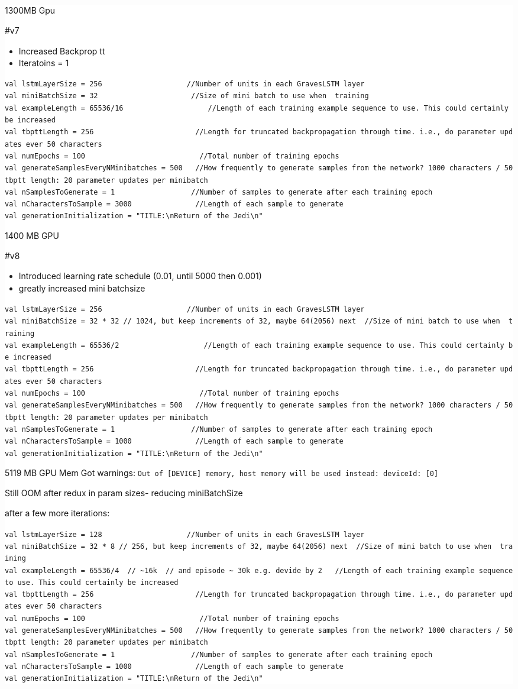 1300MB Gpu

#v7

- Increased Backprop tt
- Iteratoins = 1

```
val lstmLayerSize = 256                    //Number of units in each GravesLSTM layer
val miniBatchSize = 32                      //Size of mini batch to use when  training
val exampleLength = 65536/16                    //Length of each training example sequence to use. This could certainly be increased
val tbpttLength = 256                        //Length for truncated backpropagation through time. i.e., do parameter updates ever 50 characters
val numEpochs = 100                           //Total number of training epochs
val generateSamplesEveryNMinibatches = 500   //How frequently to generate samples from the network? 1000 characters / 50 tbptt length: 20 parameter updates per minibatch
val nSamplesToGenerate = 1                  //Number of samples to generate after each training epoch
val nCharactersToSample = 3000               //Length of each sample to generate
val generationInitialization = "TITLE:\nReturn of the Jedi\n" 
```

1400 MB GPU

#v8

- Introduced learning rate schedule (0.01, until 5000 then 0.001)
- greatly increased mini batchsize

```
val lstmLayerSize = 256                    //Number of units in each GravesLSTM layer
val miniBatchSize = 32 * 32 // 1024, but keep increments of 32, maybe 64(2056) next  //Size of mini batch to use when  training
val exampleLength = 65536/2                    //Length of each training example sequence to use. This could certainly be increased
val tbpttLength = 256                        //Length for truncated backpropagation through time. i.e., do parameter updates ever 50 characters
val numEpochs = 100                           //Total number of training epochs
val generateSamplesEveryNMinibatches = 500   //How frequently to generate samples from the network? 1000 characters / 50 tbptt length: 20 parameter updates per minibatch
val nSamplesToGenerate = 1                  //Number of samples to generate after each training epoch
val nCharactersToSample = 1000               //Length of each sample to generate
val generationInitialization = "TITLE:\nReturn of the Jedi\n" 
```
5119 MB GPU Mem
Got warnings: `Out of [DEVICE] memory, host memory will be used instead: deviceId: [0]`

Still OOM after redux in param sizes- reducing miniBatchSize

after a few more iterations:

```
val lstmLayerSize = 128                    //Number of units in each GravesLSTM layer
val miniBatchSize = 32 * 8 // 256, but keep increments of 32, maybe 64(2056) next  //Size of mini batch to use when  training
val exampleLength = 65536/4  // ~16k  // and episode ~ 30k e.g. devide by 2   //Length of each training example sequence to use. This could certainly be increased
val tbpttLength = 256                        //Length for truncated backpropagation through time. i.e., do parameter updates ever 50 characters
val numEpochs = 100                           //Total number of training epochs
val generateSamplesEveryNMinibatches = 500   //How frequently to generate samples from the network? 1000 characters / 50 tbptt length: 20 parameter updates per minibatch
val nSamplesToGenerate = 1                  //Number of samples to generate after each training epoch
val nCharactersToSample = 1000               //Length of each sample to generate
val generationInitialization = "TITLE:\nReturn of the Jedi\n"
```
